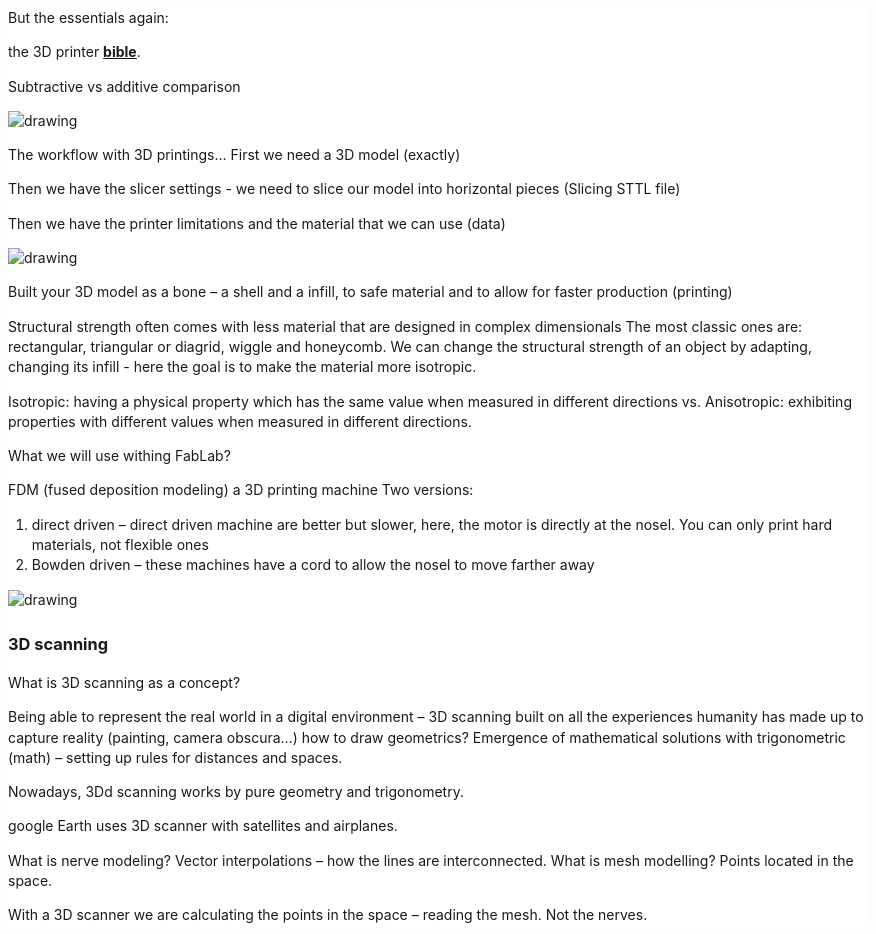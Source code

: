 But the essentials again:

the 3D printer **[bible](https://reprap.org/wiki/RepRap)**.

Subtractive vs additive comparison

<img src="../imagery/comparison.png" alt="drawing" width="600"/>

The workflow with 3D printings…
First we need a 3D model (exactly)

Then we have the slicer settings - we need to slice our model into horizontal pieces (Slicing STTL file)

Then we have the printer limitations and the material that we can use (data)

<img src="../imagery/3Dworkflow.png" alt="drawing" width="600"/>

Built your 3D model as a bone – a shell and a infill, to safe material and to allow for faster production (printing)

Structural strength often comes with less material that are designed in complex dimensionals
The most classic ones are: rectangular, triangular or diagrid, wiggle and honeycomb. We can change the structural strength of an object by adapting, changing its infill - here the goal is to make the material more isotropic. 

Isotropic: having a physical property which has the same value when measured in different directions
vs. Anisotropic: exhibiting properties with different values when measured in different directions.

What we will use withing FabLab?

FDM (fused deposition modeling) a 3D printing machine
Two versions:
1.	direct driven – direct driven machine are better but slower, here, the motor is directly at the nosel. You can only print hard materials, not flexible ones
2.	Bowden driven – these machines have a cord to allow the nosel to move farther away

<img src="../imagery/3Dprinters.png" alt="drawing" width="400"/>

### 3D scanning 

What is 3D scanning as a concept? 

Being able to represent the real world in a digital environment – 3D scanning built on all the experiences humanity has made up to capture reality (painting, camera obscura…) how to draw geometrics? 
Emergence of mathematical solutions with trigonometric (math) – setting up rules for distances and spaces. 

Nowadays, 3Dd scanning works by pure geometry and trigonometry. 

google Earth uses 3D scanner with satellites and airplanes.

What is nerve modeling? Vector interpolations – how the lines are interconnected.
What is mesh modelling? Points located in the space.

With a 3D scanner we are calculating the points in the space – reading the mesh. Not the nerves. 
